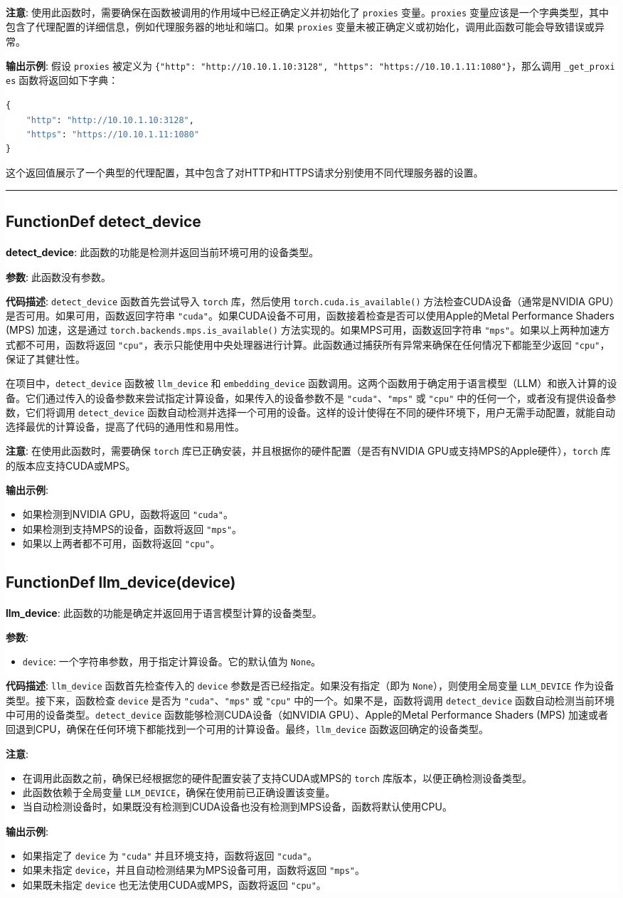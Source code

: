 **注意**: 使用此函数时，需要确保在函数被调用的作用域中已经正确定义并初始化了 `proxies` 变量。`proxies` 变量应该是一个字典类型，其中包含了代理配置的详细信息，例如代理服务器的地址和端口。如果 `proxies` 变量未被正确定义或初始化，调用此函数可能会导致错误或异常。

**输出示例**: 假设 `proxies` 被定义为 `{"http": "http://10.10.1.10:3128", "https": "https://10.10.1.11:1080"}`，那么调用 `_get_proxies` 函数将返回如下字典：
```python
{
    "http": "http://10.10.1.10:3128",
    "https": "https://10.10.1.11:1080"
}
```
这个返回值展示了一个典型的代理配置，其中包含了对HTTP和HTTPS请求分别使用不同代理服务器的设置。
***
## FunctionDef detect_device
**detect_device**: 此函数的功能是检测并返回当前环境可用的设备类型。

**参数**: 此函数没有参数。

**代码描述**: `detect_device` 函数首先尝试导入 `torch` 库，然后使用 `torch.cuda.is_available()` 方法检查CUDA设备（通常是NVIDIA GPU）是否可用。如果可用，函数返回字符串 `"cuda"`。如果CUDA设备不可用，函数接着检查是否可以使用Apple的Metal Performance Shaders (MPS) 加速，这是通过 `torch.backends.mps.is_available()` 方法实现的。如果MPS可用，函数返回字符串 `"mps"`。如果以上两种加速方式都不可用，函数将返回 `"cpu"`，表示只能使用中央处理器进行计算。此函数通过捕获所有异常来确保在任何情况下都能至少返回 `"cpu"`，保证了其健壮性。

在项目中，`detect_device` 函数被 `llm_device` 和 `embedding_device` 函数调用。这两个函数用于确定用于语言模型（LLM）和嵌入计算的设备。它们通过传入的设备参数来尝试指定计算设备，如果传入的设备参数不是 `"cuda"`、`"mps"` 或 `"cpu"` 中的任何一个，或者没有提供设备参数，它们将调用 `detect_device` 函数自动检测并选择一个可用的设备。这样的设计使得在不同的硬件环境下，用户无需手动配置，就能自动选择最优的计算设备，提高了代码的通用性和易用性。

**注意**: 在使用此函数时，需要确保 `torch` 库已正确安装，并且根据你的硬件配置（是否有NVIDIA GPU或支持MPS的Apple硬件），`torch` 库的版本应支持CUDA或MPS。

**输出示例**: 
- 如果检测到NVIDIA GPU，函数将返回 `"cuda"`。
- 如果检测到支持MPS的设备，函数将返回 `"mps"`。
- 如果以上两者都不可用，函数将返回 `"cpu"`。
## FunctionDef llm_device(device)
**llm_device**: 此函数的功能是确定并返回用于语言模型计算的设备类型。

**参数**:
- `device`: 一个字符串参数，用于指定计算设备。它的默认值为 `None`。

**代码描述**: `llm_device` 函数首先检查传入的 `device` 参数是否已经指定。如果没有指定（即为 `None`），则使用全局变量 `LLM_DEVICE` 作为设备类型。接下来，函数检查 `device` 是否为 `"cuda"`、`"mps"` 或 `"cpu"` 中的一个。如果不是，函数将调用 `detect_device` 函数自动检测当前环境中可用的设备类型。`detect_device` 函数能够检测CUDA设备（如NVIDIA GPU）、Apple的Metal Performance Shaders (MPS) 加速或者回退到CPU，确保在任何环境下都能找到一个可用的计算设备。最终，`llm_device` 函数返回确定的设备类型。

**注意**:
- 在调用此函数之前，确保已经根据您的硬件配置安装了支持CUDA或MPS的 `torch` 库版本，以便正确检测设备类型。
- 此函数依赖于全局变量 `LLM_DEVICE`，确保在使用前已正确设置该变量。
- 当自动检测设备时，如果既没有检测到CUDA设备也没有检测到MPS设备，函数将默认使用CPU。

**输出示例**:
- 如果指定了 `device` 为 `"cuda"` 并且环境支持，函数将返回 `"cuda"`。
- 如果未指定 `device`，并且自动检测结果为MPS设备可用，函数将返回 `"mps"`。
- 如果既未指定 `device` 也无法使用CUDA或MPS，函数将返回 `"cpu"`。
